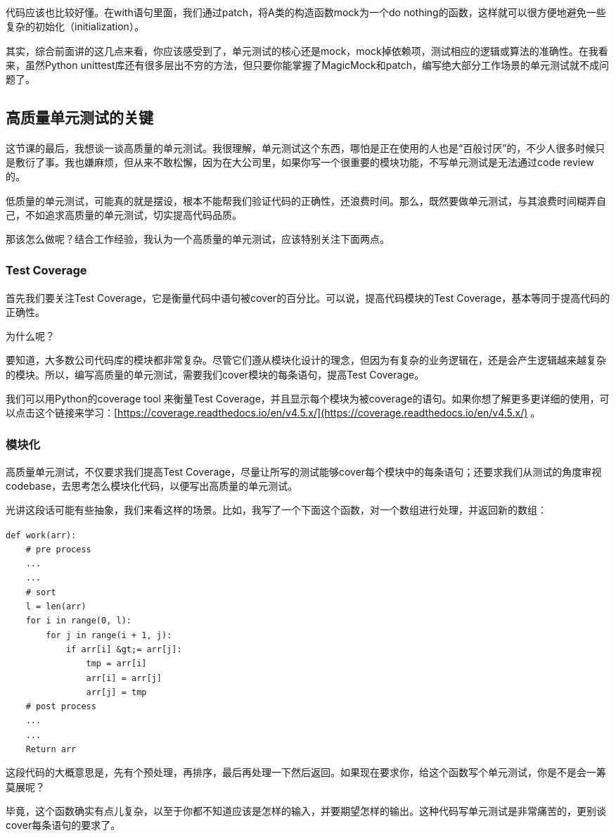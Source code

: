 代码应该也比较好懂。在with语句里面，我们通过patch，将A类的构造函数mock为一个do nothing的函数，这样就可以很方便地避免一些复杂的初始化（initialization）。

其实，综合前面讲的这几点来看，你应该感受到了，单元测试的核心还是mock，mock掉依赖项，测试相应的逻辑或算法的准确性。在我看来，虽然Python unittest库还有很多层出不穷的方法，但只要你能掌握了MagicMock和patch，编写绝大部分工作场景的单元测试就不成问题了。

## 高质量单元测试的关键

这节课的最后，我想谈一谈高质量的单元测试。我很理解，单元测试这个东西，哪怕是正在使用的人也是“百般讨厌”的，不少人很多时候只是敷衍了事。我也嫌麻烦，但从来不敢松懈，因为在大公司里，如果你写一个很重要的模块功能，不写单元测试是无法通过code review的。

低质量的单元测试，可能真的就是摆设，根本不能帮我们验证代码的正确性，还浪费时间。那么，既然要做单元测试，与其浪费时间糊弄自己，不如追求高质量的单元测试，切实提高代码品质。

那该怎么做呢？结合工作经验，我认为一个高质量的单元测试，应该特别关注下面两点。

### Test Coverage

首先我们要关注Test Coverage，它是衡量代码中语句被cover的百分比。可以说，提高代码模块的Test Coverage，基本等同于提高代码的正确性。

为什么呢？

要知道，大多数公司代码库的模块都非常复杂。尽管它们遵从模块化设计的理念，但因为有复杂的业务逻辑在，还是会产生逻辑越来越复杂的模块。所以，编写高质量的单元测试，需要我们cover模块的每条语句，提高Test Coverage。

我们可以用Python的coverage tool  来衡量Test Coverage，并且显示每个模块为被coverage的语句。如果你想了解更多更详细的使用，可以点击这个链接来学习：[https://coverage.readthedocs.io/en/v4.5.x/](https://coverage.readthedocs.io/en/v4.5.x/) 。

### 模块化

高质量单元测试，不仅要求我们提高Test Coverage，尽量让所写的测试能够cover每个模块中的每条语句；还要求我们从测试的角度审视codebase，去思考怎么模块化代码，以便写出高质量的单元测试。

光讲这段话可能有些抽象，我们来看这样的场景。比如，我写了一个下面这个函数，对一个数组进行处理，并返回新的数组：

```
def work(arr):
    # pre process
    ...
    ...
    # sort
    l = len(arr)
    for i in range(0, l):
        for j in range(i + 1, j):
            if arr[i] &gt;= arr[j]:
                tmp = arr[i]
                arr[i] = arr[j]
                arr[j] = tmp
    # post process
    ...
    ...
    Return arr

```

这段代码的大概意思是，先有个预处理，再排序，最后再处理一下然后返回。如果现在要求你，给这个函数写个单元测试，你是不是会一筹莫展呢？

毕竟，这个函数确实有点儿复杂，以至于你都不知道应该是怎样的输入，并要期望怎样的输出。这种代码写单元测试是非常痛苦的，更别谈cover每条语句的要求了。
